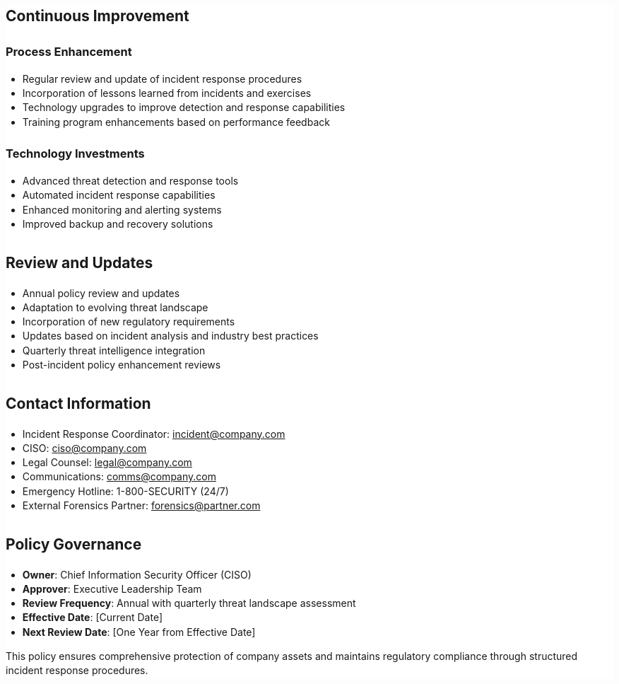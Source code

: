 ## Continuous Improvement

### Process Enhancement
- Regular review and update of incident response procedures
- Incorporation of lessons learned from incidents and exercises
- Technology upgrades to improve detection and response capabilities
- Training program enhancements based on performance feedback

### Technology Investments
- Advanced threat detection and response tools
- Automated incident response capabilities
- Enhanced monitoring and alerting systems
- Improved backup and recovery solutions

## Review and Updates
- Annual policy review and updates
- Adaptation to evolving threat landscape
- Incorporation of new regulatory requirements
- Updates based on incident analysis and industry best practices
- Quarterly threat intelligence integration
- Post-incident policy enhancement reviews

## Contact Information
- Incident Response Coordinator: incident@company.com
- CISO: ciso@company.com
- Legal Counsel: legal@company.com
- Communications: comms@company.com
- Emergency Hotline: 1-800-SECURITY (24/7)
- External Forensics Partner: forensics@partner.com

## Policy Governance
- **Owner**: Chief Information Security Officer (CISO)
- **Approver**: Executive Leadership Team
- **Review Frequency**: Annual with quarterly threat landscape assessment
- **Effective Date**: [Current Date]
- **Next Review Date**: [One Year from Effective Date]

This policy ensures comprehensive protection of company assets and maintains regulatory compliance through structured incident response procedures.
